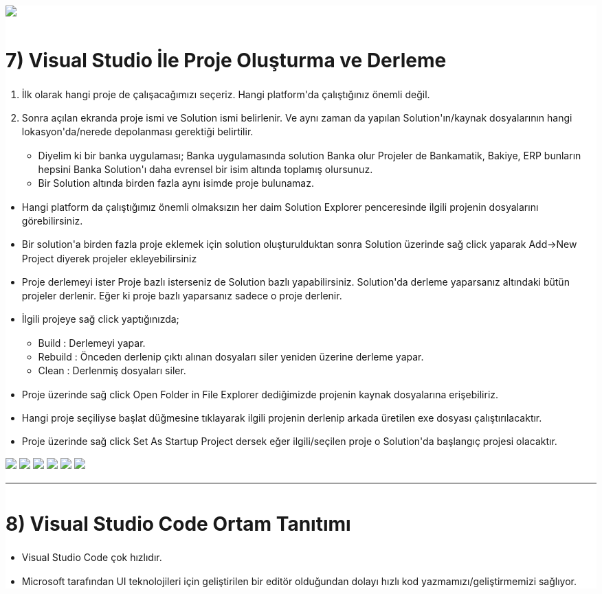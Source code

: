 <img src="13.png" width="auto">

# 7) Visual Studio İle Proje Oluşturma ve Derleme
1. İlk olarak hangi proje de çalışacağımızı seçeriz. Hangi platform'da çalıştığınız önemli değil.

2. Sonra açılan ekranda proje ismi ve Solution ismi belirlenir. Ve aynı zaman da yapılan Solution'ın/kaynak dosyalarının hangi lokasyon'da/nerede depolanması gerektiği belirtilir.
    * Diyelim ki bir banka uygulaması; Banka uygulamasında solution Banka olur Projeler de Bankamatik, Bakiye, ERP bunların hepsini Banka Solution'ı daha evrensel bir isim altında toplamış olursunuz. 
    * Bir Solution altında birden fazla aynı isimde proje bulunamaz.

- Hangi platform da çalıştığımız önemli olmaksızın her daim Solution Explorer penceresinde ilgili projenin dosyalarını görebilirsiniz.

- Bir solution'a birden fazla proje eklemek için solution oluşturulduktan sonra Solution üzerinde sağ click yaparak Add->New Project diyerek projeler ekleyebilirsiniz

- Proje derlemeyi ister Proje bazlı isterseniz de Solution bazlı yapabilirsiniz. Solution'da derleme yaparsanız altındaki bütün projeler derlenir. Eğer ki proje bazlı yaparsanız sadece o proje derlenir. 

- İlgili projeye sağ click yaptığınızda;
    * Build : Derlemeyi yapar.
    * Rebuild : Önceden derlenip çıktı alınan dosyaları siler yeniden üzerine derleme yapar.
    * Clean : Derlenmiş dosyaları siler.

- Proje üzerinde sağ click Open Folder in File Explorer dediğimizde projenin kaynak dosyalarına erişebiliriz.

- Hangi proje seçiliyse başlat düğmesine tıklayarak ilgili projenin derlenip arkada üretilen exe dosyası çalıştırılacaktır.

- Proje üzerinde sağ click Set As Startup Project dersek eğer ilgili/seçilen proje o Solution'da başlangıç projesi olacaktır.

<img src="14.png" width="auto">
<img src="15.png" width="auto">
<img src="16.png" width="auto">
<img src="17.png" width="auto">
<img src="18.png" width="auto">
<img src="19.png" width="auto">

***
# 8) Visual Studio Code Ortam Tanıtımı
- Visual Studio Code çok hızlıdır.

- Microsoft tarafından UI teknolojileri için geliştirilen bir editör olduğundan dolayı hızlı kod yazmamızı/geliştirmemizi sağlıyor.
